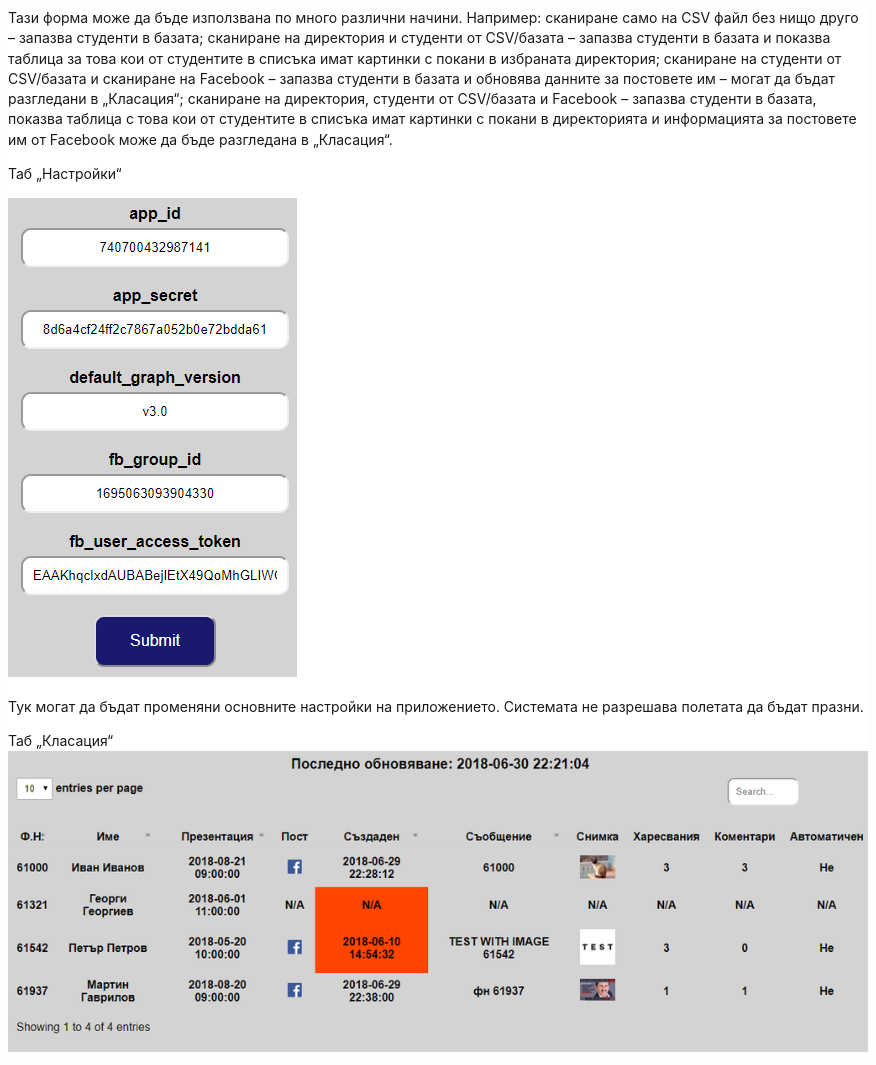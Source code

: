Тази форма може да бъде използвана по много различни начини. Например: сканиране само на CSV файл без нищо друго – запазва студенти в базата; сканиране на директория и студенти от CSV/базата – запазва студенти в базата и показва таблица за това кои от студентите в списъка имат картинки с покани в избраната директория; сканиране на студенти от CSV/базата и сканиране на Facebook – запазва студенти в базата и обновява данните за постовете им – могат да бъдат разгледани в „Класация“; сканиране на директория, студенти от CSV/базата и Facebook – запазва студенти в базата, показва таблица с това кои от студентите в списъка имат картинки с покани в директорията и информацията за постовете им от Facebook може да бъде разгледана в „Класация“.


Таб „Настройки“

![Alt text](/docs/4.png?raw=true)
 
Тук могат да бъдат променяни основните настройки на приложението. Системата не разрешава полетата да бъдат празни.


Таб „Класация“
![Alt text](/docs/5.png?raw=true)
